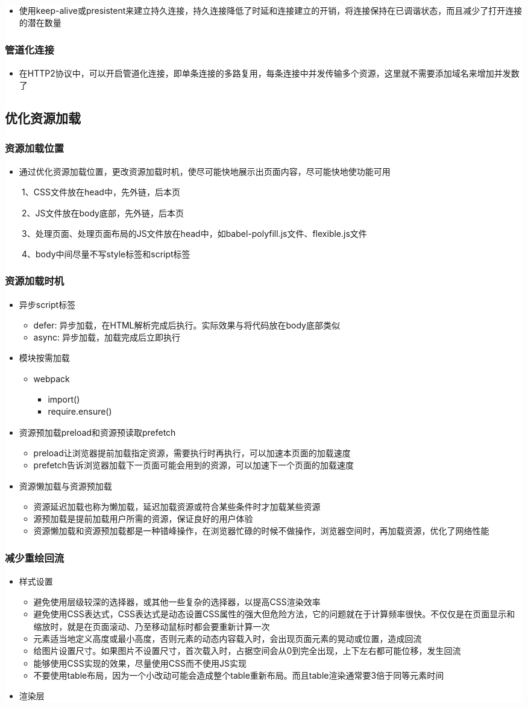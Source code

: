 - 使用keep-alive或presistent来建立持久连接，持久连接降低了时延和连接建立的开销，将连接保持在已调谐状态，而且减少了打开连接的潜在数量

### 管道化连接

- 在HTTP2协议中，可以开启管道化连接，即单条连接的多路复用，每条连接中并发传输多个资源，这里就不需要添加域名来增加并发数了

## 优化资源加载

### 资源加载位置

- 通过优化资源加载位置，更改资源加载时机，使尽可能快地展示出页面内容，尽可能快地使功能可用

　　1、CSS文件放在head中，先外链，后本页

　　2、JS文件放在body底部，先外链，后本页

　　3、处理页面、处理页面布局的JS文件放在head中，如babel-polyfill.js文件、flexible.js文件

　　4、body中间尽量不写style标签和script标签

### 资源加载时机

- 异步script标签

	- defer:  异步加载，在HTML解析完成后执行。实际效果与将代码放在body底部类似
	- async: 异步加载，加载完成后立即执行

- 模块按需加载

	- webpack

		- import()
		- require.ensure()

- 资源预加载preload和资源预读取prefetch

	- preload让浏览器提前加载指定资源，需要执行时再执行，可以加速本页面的加载速度
	- prefetch告诉浏览器加载下一页面可能会用到的资源，可以加速下一个页面的加载速度

- 资源懒加载与资源预加载

	- 资源延迟加载也称为懒加载，延迟加载资源或符合某些条件时才加载某些资源
	- 源预加载是提前加载用户所需的资源，保证良好的用户体验
	- 资源懒加载和资源预加载都是一种错峰操作，在浏览器忙碌的时候不做操作，浏览器空间时，再加载资源，优化了网络性能

### 减少重绘回流

- 样式设置

	- 避免使用层级较深的选择器，或其他一些复杂的选择器，以提高CSS渲染效率
	- 避免使用CSS表达式，CSS表达式是动态设置CSS属性的强大但危险方法，它的问题就在于计算频率很快。不仅仅是在页面显示和缩放时，就是在页面滚动、乃至移动鼠标时都会要重新计算一次
	- 元素适当地定义高度或最小高度，否则元素的动态内容载入时，会出现页面元素的晃动或位置，造成回流
	- 给图片设置尺寸。如果图片不设置尺寸，首次载入时，占据空间会从0到完全出现，上下左右都可能位移，发生回流
	- 能够使用CSS实现的效果，尽量使用CSS而不使用JS实现
	- 不要使用table布局，因为一个小改动可能会造成整个table重新布局。而且table渲染通常要3倍于同等元素时间

- 渲染层
